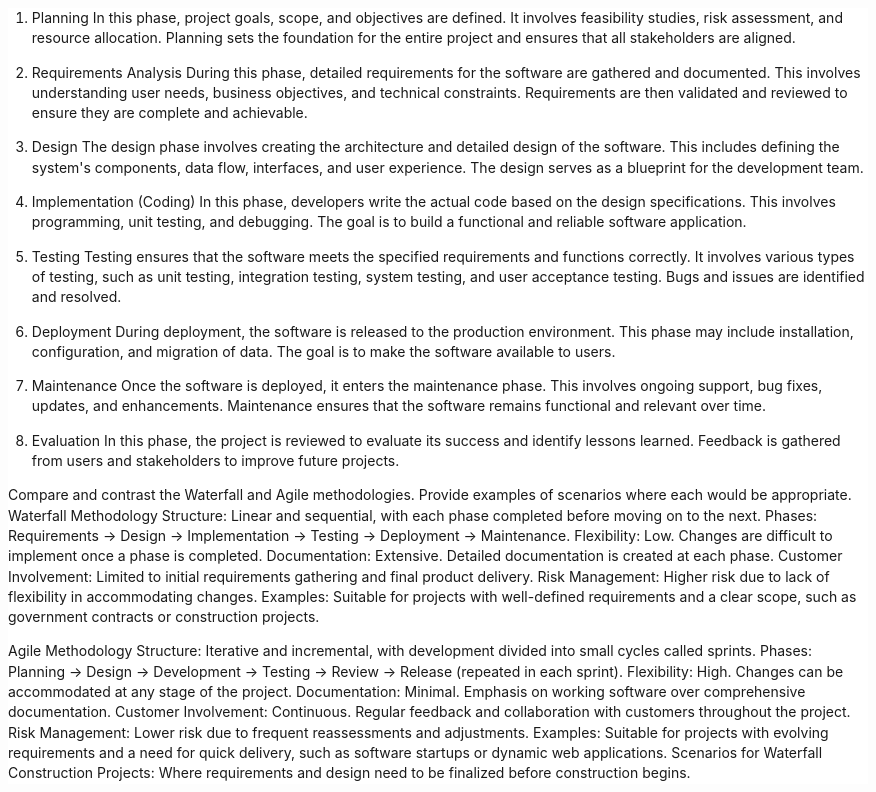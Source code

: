 1. Planning
In this phase, project goals, scope, and objectives are defined. It involves feasibility studies, risk assessment, and resource allocation. Planning sets the foundation for the entire project and ensures that all stakeholders are aligned.

 2. Requirements Analysis
During this phase, detailed requirements for the software are gathered and documented. This involves understanding user needs, business objectives, and technical constraints. Requirements are then validated and reviewed to ensure they are complete and achievable.

 3. Design
The design phase involves creating the architecture and detailed design of the software. This includes defining the system's components, data flow, interfaces, and user experience. The design serves as a blueprint for the development team.

 4. Implementation (Coding)
In this phase, developers write the actual code based on the design specifications. This involves programming, unit testing, and debugging. The goal is to build a functional and reliable software application.

 5. Testing
Testing ensures that the software meets the specified requirements and functions correctly. It involves various types of testing, such as unit testing, integration testing, system testing, and user acceptance testing. Bugs and issues are identified and resolved.

 6. Deployment
During deployment, the software is released to the production environment. This phase may include installation, configuration, and migration of data. The goal is to make the software available to users.

 7. Maintenance
Once the software is deployed, it enters the maintenance phase. This involves ongoing support, bug fixes, updates, and enhancements. Maintenance ensures that the software remains functional and relevant over time.

 8. Evaluation
In this phase, the project is reviewed to evaluate its success and identify lessons learned. Feedback is gathered from users and stakeholders to improve future projects.

Compare and contrast the Waterfall and Agile methodologies. Provide examples of scenarios where each would be appropriate.
Waterfall Methodology
Structure: Linear and sequential, with each phase completed before moving on to the next. Phases: Requirements -> Design -> Implementation -> Testing -> Deployment -> Maintenance. Flexibility: Low. Changes are difficult to implement once a phase is completed. Documentation: Extensive. Detailed documentation is created at each phase. Customer Involvement: Limited to initial requirements gathering and final product delivery. Risk Management: Higher risk due to lack of flexibility in accommodating changes. Examples: Suitable for projects with well-defined requirements and a clear scope, such as government contracts or construction projects.

Agile Methodology
Structure: Iterative and incremental, with development divided into small cycles called sprints. Phases: Planning -> Design -> Development -> Testing -> Review -> Release (repeated in each sprint). Flexibility: High. Changes can be accommodated at any stage of the project. Documentation: Minimal. Emphasis on working software over comprehensive documentation. Customer Involvement: Continuous. Regular feedback and collaboration with customers throughout the project. Risk Management: Lower risk due to frequent reassessments and adjustments. Examples: Suitable for projects with evolving requirements and a need for quick delivery, such as software startups or dynamic web applications. 
Scenarios for Waterfall
Construction Projects: Where requirements and design need to be finalized before construction begins.
